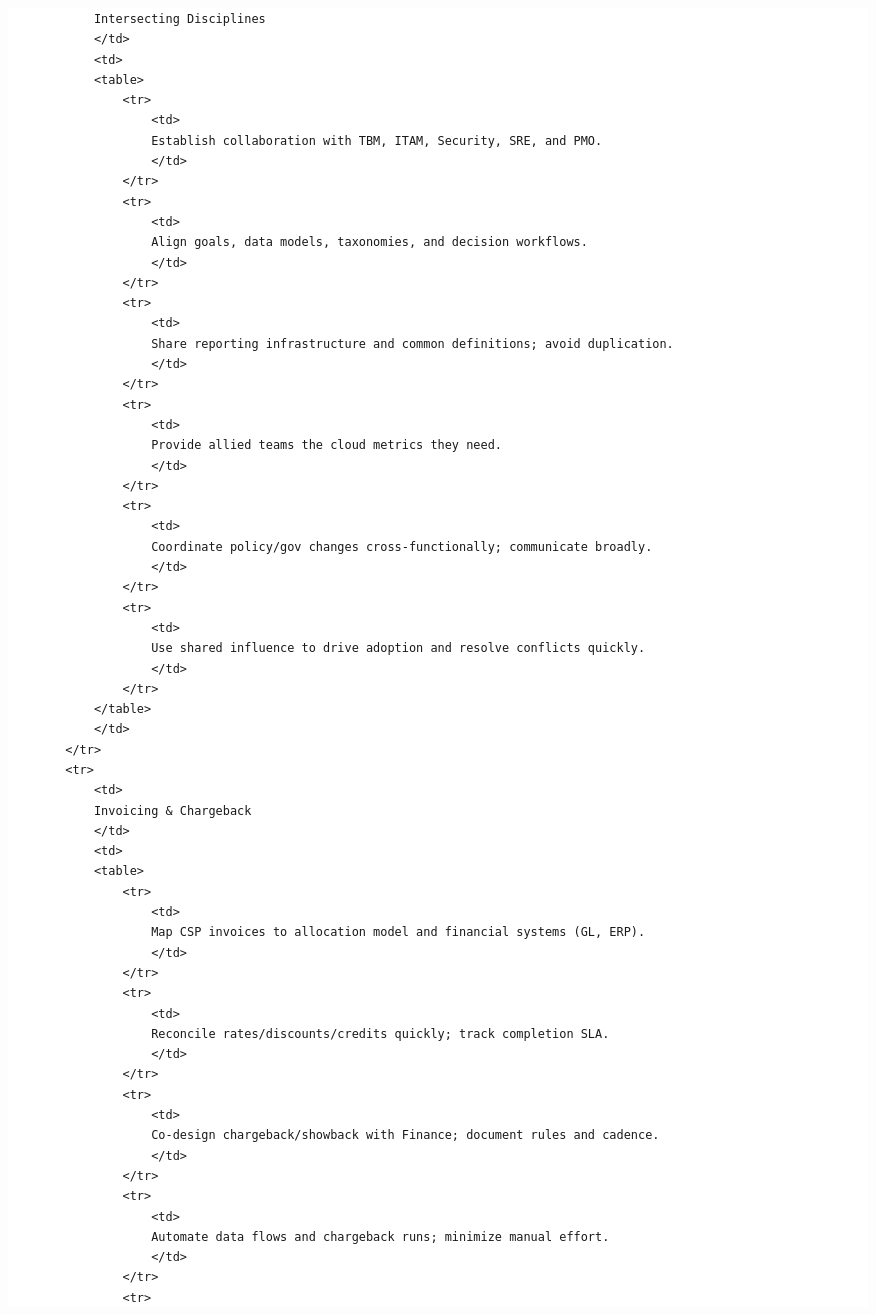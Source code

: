                 Intersecting Disciplines
                </td>
                <td>
                <table>
                    <tr>
                        <td>
                        Establish collaboration with TBM, ITAM, Security, SRE, and PMO.
                        </td>
                    </tr>
                    <tr>
                        <td>
                        Align goals, data models, taxonomies, and decision workflows.
                        </td>
                    </tr>
                    <tr>
                        <td>
                        Share reporting infrastructure and common definitions; avoid duplication.
                        </td>
                    </tr>
                    <tr>
                        <td>
                        Provide allied teams the cloud metrics they need.
                        </td>
                    </tr>
                    <tr>
                        <td>
                        Coordinate policy/gov changes cross-functionally; communicate broadly.
                        </td>
                    </tr>
                    <tr>
                        <td>
                        Use shared influence to drive adoption and resolve conflicts quickly.
                        </td>
                    </tr>
                </table>
                </td>
            </tr>
            <tr>
                <td>
                Invoicing & Chargeback
                </td>
                <td>
                <table>
                    <tr>
                        <td>
                        Map CSP invoices to allocation model and financial systems (GL, ERP).
                        </td>
                    </tr>
                    <tr>
                        <td>
                        Reconcile rates/discounts/credits quickly; track completion SLA.
                        </td>
                    </tr>
                    <tr>
                        <td>
                        Co-design chargeback/showback with Finance; document rules and cadence.
                        </td>
                    </tr>
                    <tr>
                        <td>
                        Automate data flows and chargeback runs; minimize manual effort.
                        </td>
                    </tr>
                    <tr>